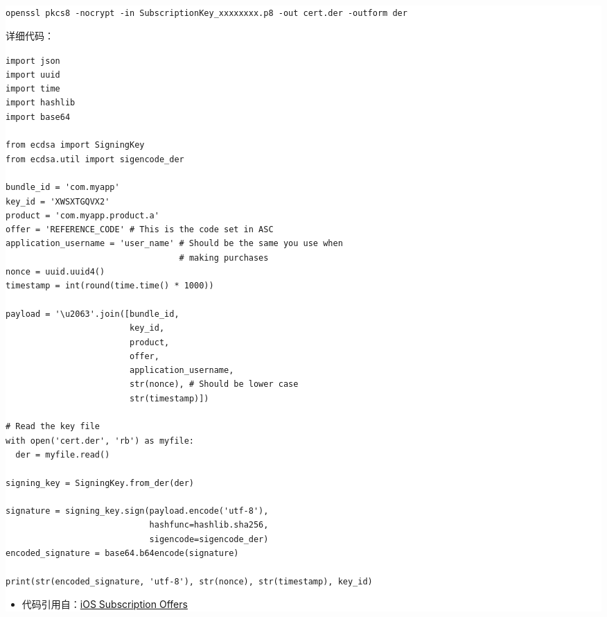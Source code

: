 ```
openssl pkcs8 -nocrypt -in SubscriptionKey_xxxxxxxx.p8 -out cert.der -outform der
```

详细代码：

```
import json
import uuid
import time
import hashlib
import base64

from ecdsa import SigningKey
from ecdsa.util import sigencode_der

bundle_id = 'com.myapp'
key_id = 'XWSXTGQVX2'
product = 'com.myapp.product.a'
offer = 'REFERENCE_CODE' # This is the code set in ASC
application_username = 'user_name' # Should be the same you use when
                                   # making purchases
nonce = uuid.uuid4()
timestamp = int(round(time.time() * 1000))

payload = '\u2063'.join([bundle_id, 
                         key_id, 
                         product, 
                         offer, 
                         application_username, 
                         str(nonce), # Should be lower case
                         str(timestamp)])

# Read the key file
with open('cert.der', 'rb') as myfile:
  der = myfile.read()

signing_key = SigningKey.from_der(der)

signature = signing_key.sign(payload.encode('utf-8'), 
                             hashfunc=hashlib.sha256, 
                             sigencode=sigencode_der)
encoded_signature = base64.b64encode(signature)

print(str(encoded_signature, 'utf-8'), str(nonce), str(timestamp), key_id)

```

- 代码引用自：[iOS Subscription Offers](https://www.revenuecat.com/2019/03/12/subscription-offers)



